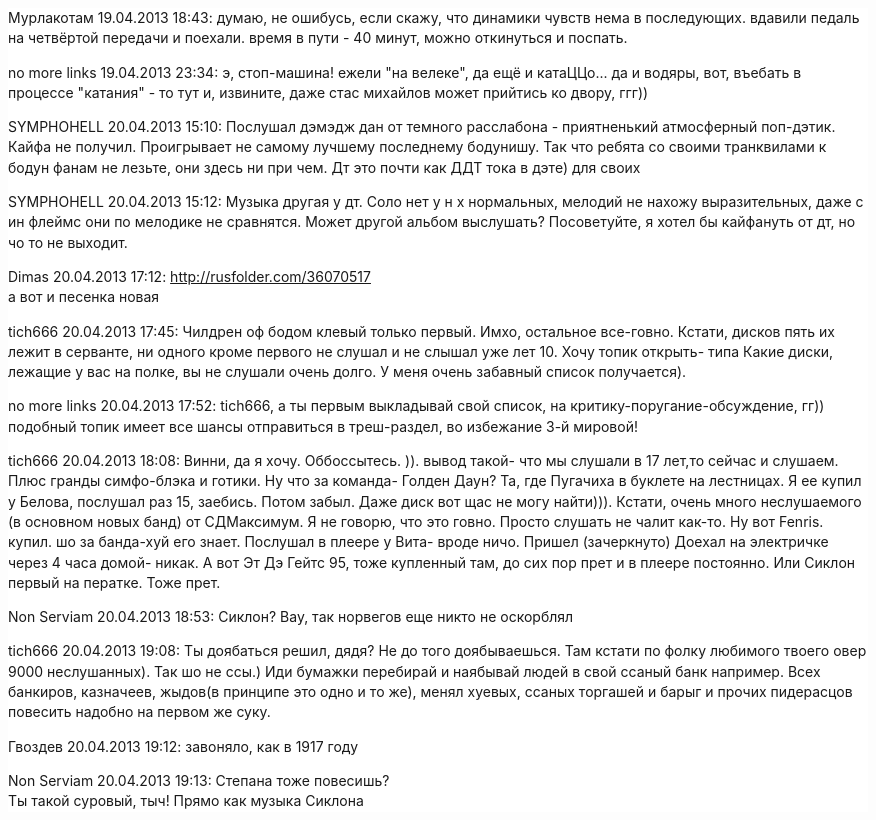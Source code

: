 Муpлакотам 19.04.2013 18:43:
думаю, не ошибусь, если скажу, что динамики чувств нема в последующих. вдавили педаль на четвёртой передачи и поехали. время в пути - 40 минут, можно откинуться и поспать.

no more links 19.04.2013 23:34:
э, стоп-машина! ежели "на велеке", да ещё и катаЦЦо... да и водяры, вот, въебать в процессе "катания" - то тут и, извините, даже стас михайлов может прийтись ко двору, ггг)) 

SYMPHOHELL 20.04.2013 15:10:
Послушал дэмэдж дан от темного расслабона - приятненький атмосферный поп-дэтик. Кайфа не получил. Проигрывает не самому лучшему последнему бодунишу. Так что ребята со своими транквилами к бодун фанам не лезьте, они здесь ни при чем. Дт это почти как ДДТ тока в дэте) для своих

SYMPHOHELL 20.04.2013 15:12:
Музыка другая у дт. Соло нет у н х нормальных, мелодий не нахожу выразительных, даже с ин флеймс они по мелодике не сравнятся. Может другой альбом выслушать? Посоветуйте, я хотел бы кайфануть от дт, но чо то не выходит.

Dimas 20.04.2013 17:12:
<A HREF="http://rusfolder.com/36070517" TARGET="_blank">http://rusfolder.com/36070517</A><BR>а вот и песенка новая

tich666 20.04.2013 17:45:
Чилдрен оф бодом клевый только первый. Имхо, остальное все-говно. Кстати, дисков пять их лежит в серванте, ни одного кроме первого не слушал и не слышал уже лет 10. Хочу топик открыть- типа Какие диски, лежащие у вас на полке, вы не слушали очень долго. У меня очень забавный список получается).

no more links 20.04.2013 17:52:
tich666, а ты первым выкладывай свой список, на критику-поругание-обсуждение, гг)) <BR>подобный топик имеет все шансы отправиться в треш-раздел, во избежание 3-й мировой!  

tich666 20.04.2013 18:08:
Винни, да я хочу. Оббоссытесь. )). вывод такой- что мы слушали в 17 лет,то сейчас и слушаем. Плюс гранды симфо-блэка и готики. Ну что за команда- Голден Даун? Та, где Пугачиха в буклете на лестницах. Я ее купил у Белова, послушал раз 15, заебись. Потом забыл. Даже диск вот щас не могу найти))). Кстати, очень много неслушаемого (в основном новых банд) от СДМаксимум. Я не говорю, что это говно. Просто слушать не чалит как-то. Ну вот Fenris. купил. шо за банда-хуй его знает. Послушал в плеере у Вита- вроде ничо. Пришел (зачеркнуто) Доехал на электричке через 4 часа домой- никак. А вот Эт Дэ Гейтс 95, тоже купленный там, до сих пор прет и в плеере постоянно. Или Сиклон первый на ператке. Тоже прет.

Non Serviam 20.04.2013 18:53:
Сиклон? Вау, так норвегов еще никто не оскорблял

tich666 20.04.2013 19:08:
Ты доябаться решил, дядя? Не до того доябываешься. Там кстати по фолку любимого твоего овер 9000 неслушанных). Так шо не ссы.) Иди бумажки перебирай и наябывай людей в свой ссаный банк например. Всех банкиров, казначеев, жыдов(в принципе это одно и то же), менял хуевых, ссаных торгашей и барыг и прочих пидерасцов повесить надобно на первом же суку.

Гвоздев 20.04.2013 19:12:
завоняло, как в 1917 году

Non Serviam 20.04.2013 19:13:
Степана тоже повесишь?<BR>Ты такой суровый, тыч! Прямо как музыка Сиклона
